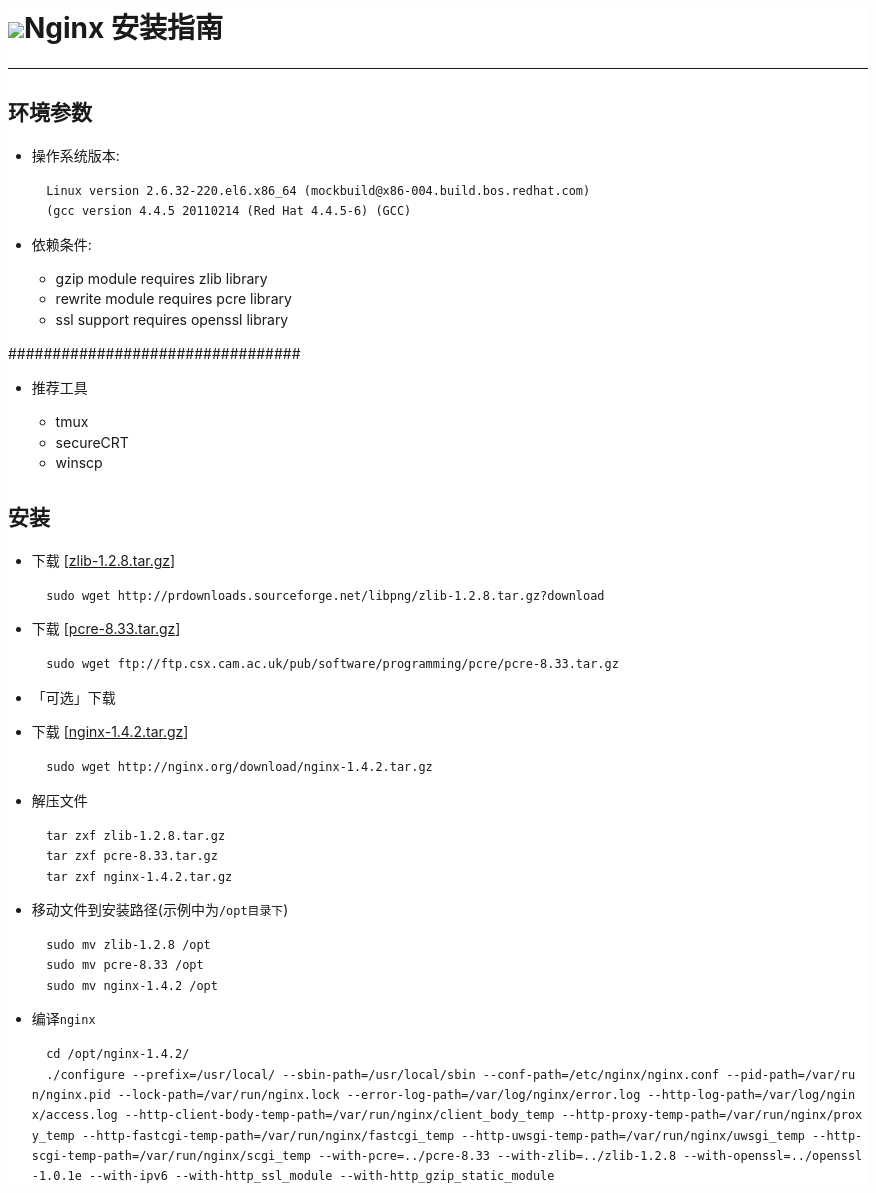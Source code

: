 ![](http://wiki.nginx.org/local/nginx-logo.png)Nginx 安装指南
=============

------------------------

## 环境参数

* 操作系统版本: 

		Linux version 2.6.32-220.el6.x86_64 (mockbuild@x86-004.build.bos.redhat.com) 
		(gcc version 4.4.5 20110214 (Red Hat 4.4.5-6) (GCC) 

* 依赖条件:
	
	+ gzip module requires zlib library
	+ rewrite module requires pcre library
	+ ssl support requires openssl library

################################# 

* 推荐工具

	+ tmux
	+ secureCRT
	+ winscp


## 安装

* 下载 [[zlib-1.2.8.tar.gz](http://prdownloads.sourceforge.net/libpng/zlib-1.2.8.tar.gz?download)]

		sudo wget http://prdownloads.sourceforge.net/libpng/zlib-1.2.8.tar.gz?download

* 下载 [[pcre-8.33.tar.gz](ftp://ftp.csx.cam.ac.uk/pub/software/programming/pcre/pcre-8.33.tar.gz)]

		sudo wget ftp://ftp.csx.cam.ac.uk/pub/software/programming/pcre/pcre-8.33.tar.gz

* 「可选」下载 

* 下载 [[nginx-1.4.2.tar.gz](http://nginx.org/download/nginx-1.4.2.tar.gz)]

		sudo wget http://nginx.org/download/nginx-1.4.2.tar.gz


* 解压文件

		tar zxf zlib-1.2.8.tar.gz
		tar zxf pcre-8.33.tar.gz
		tar zxf nginx-1.4.2.tar.gz
	
* 移动文件到安装路径(示例中为`/opt目录下`)

		sudo mv zlib-1.2.8 /opt
		sudo mv pcre-8.33 /opt
		sudo mv nginx-1.4.2 /opt

* 编译`nginx`

		cd /opt/nginx-1.4.2/
		./configure --prefix=/usr/local/ --sbin-path=/usr/local/sbin --conf-path=/etc/nginx/nginx.conf --pid-path=/var/run/nginx.pid --lock-path=/var/run/nginx.lock --error-log-path=/var/log/nginx/error.log --http-log-path=/var/log/nginx/access.log --http-client-body-temp-path=/var/run/nginx/client_body_temp --http-proxy-temp-path=/var/run/nginx/proxy_temp --http-fastcgi-temp-path=/var/run/nginx/fastcgi_temp --http-uwsgi-temp-path=/var/run/nginx/uwsgi_temp --http-scgi-temp-path=/var/run/nginx/scgi_temp --with-pcre=../pcre-8.33 --with-zlib=../zlib-1.2.8 --with-openssl=../openssl-1.0.1e --with-ipv6 --with-http_ssl_module --with-http_gzip_static_module
